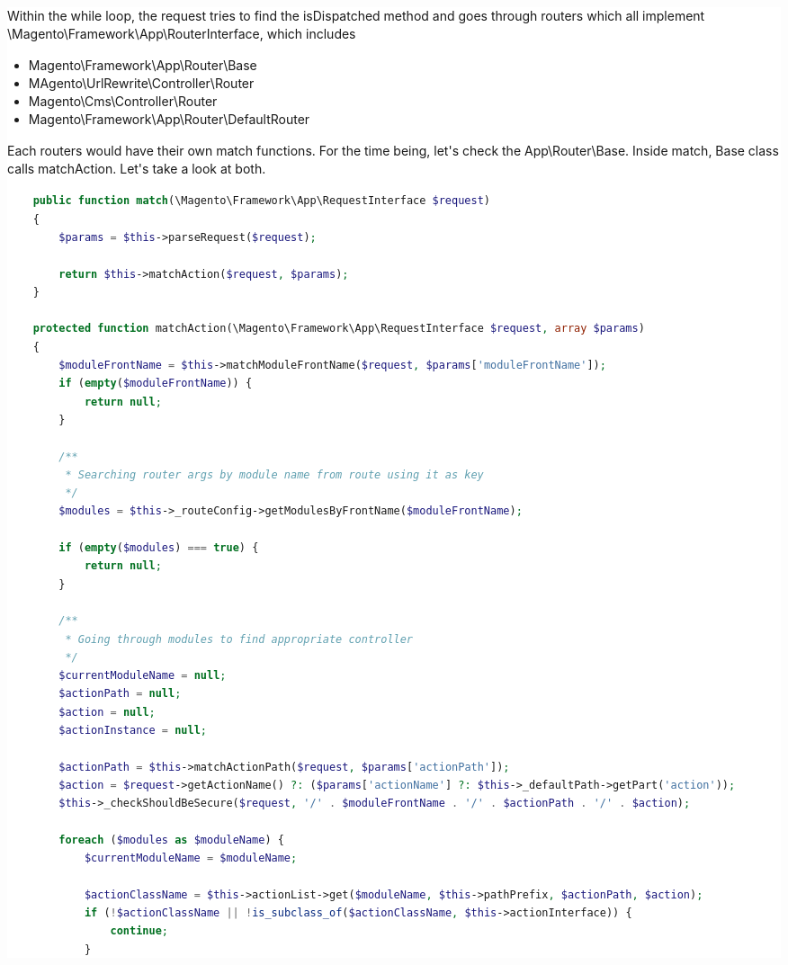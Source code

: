 <p>
Within the while loop, the request tries to find the isDispatched method and goes through routers which all implement 
\Magento\Framework\App\RouterInterface, which includes 
</p>

<ul>
<li>Magento\Framework\App\Router\Base</li>
<li>MAgento\UrlRewrite\Controller\Router</li>
<li>Magento\Cms\Controller\Router</li>
<li>Magento\Framework\App\Router\DefaultRouter</li>
</ul>


<p>
Each routers would have their own match functions. For the time being, let's check the App\Router\Base.
Inside match, Base class calls matchAction. Let's take a look at both.
</p>

```php
    public function match(\Magento\Framework\App\RequestInterface $request)
    {
        $params = $this->parseRequest($request);

        return $this->matchAction($request, $params);
    }

    protected function matchAction(\Magento\Framework\App\RequestInterface $request, array $params)
    {
        $moduleFrontName = $this->matchModuleFrontName($request, $params['moduleFrontName']);
        if (empty($moduleFrontName)) {
            return null;
        }

        /**
         * Searching router args by module name from route using it as key
         */
        $modules = $this->_routeConfig->getModulesByFrontName($moduleFrontName);

        if (empty($modules) === true) {
            return null;
        }

        /**
         * Going through modules to find appropriate controller
         */
        $currentModuleName = null;
        $actionPath = null;
        $action = null;
        $actionInstance = null;

        $actionPath = $this->matchActionPath($request, $params['actionPath']);
        $action = $request->getActionName() ?: ($params['actionName'] ?: $this->_defaultPath->getPart('action'));
        $this->_checkShouldBeSecure($request, '/' . $moduleFrontName . '/' . $actionPath . '/' . $action);

        foreach ($modules as $moduleName) {
            $currentModuleName = $moduleName;

            $actionClassName = $this->actionList->get($moduleName, $this->pathPrefix, $actionPath, $action);
            if (!$actionClassName || !is_subclass_of($actionClassName, $this->actionInterface)) {
                continue;
            }
```
